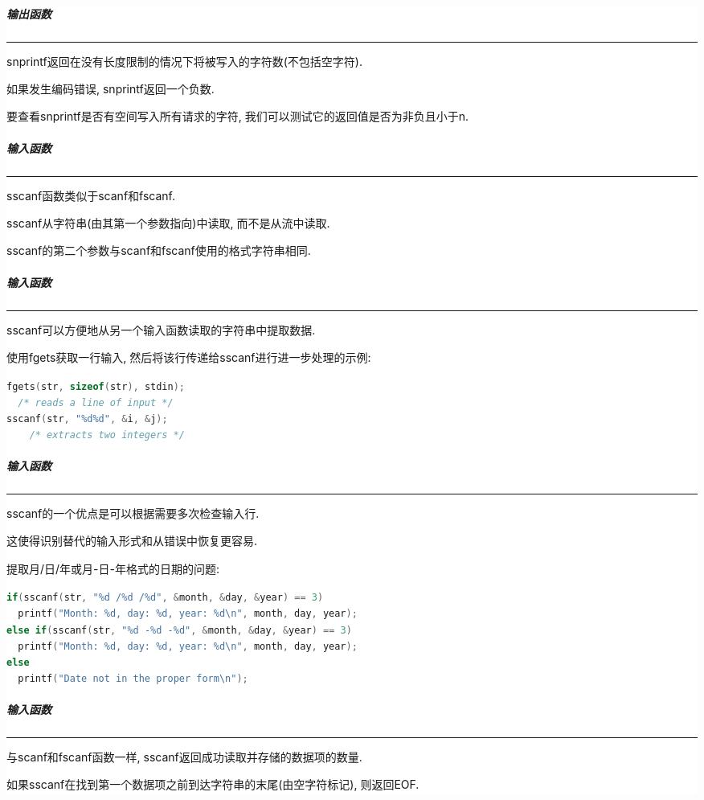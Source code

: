 
##### 输出函数

---

snprintf返回在没有长度限制的情况下将被写入的字符数(不包括空字符). 

如果发生编码错误, snprintf返回一个负数. 

要查看snprintf是否有空间写入所有请求的字符, 我们可以测试它的返回值是否为非负且小于n. 





##### 输入函数

---

sscanf函数类似于scanf和fscanf. 

sscanf从字符串(由其第一个参数指向)中读取, 而不是从流中读取. 

sscanf的第二个参数与scanf和fscanf使用的格式字符串相同. 





##### 输入函数

---

sscanf可以方便地从另一个输入函数读取的字符串中提取数据. 

使用fgets获取一行输入, 然后将该行传递给sscanf进行进一步处理的示例: 
```C
fgets(str, sizeof(str), stdin);
  /* reads a line of input */
sscanf(str, "%d%d", &i, &j);
	/* extracts two integers */
```





##### 输入函数

---

sscanf的一个优点是可以根据需要多次检查输入行. 

这使得识别替代的输入形式和从错误中恢复更容易. 

提取月/日/年或月-日-年格式的日期的问题: 
```C
if(sscanf(str, "%d /%d /%d", &month, &day, &year) == 3)
  printf("Month: %d, day: %d, year: %d\n", month, day, year);
else if(sscanf(str, "%d -%d -%d", &month, &day, &year) == 3)
  printf("Month: %d, day: %d, year: %d\n", month, day, year);
else
  printf("Date not in the proper form\n"); 
```





##### 输入函数

---

与scanf和fscanf函数一样, sscanf返回成功读取并存储的数据项的数量. 

如果sscanf在找到第一个数据项之前到达字符串的末尾(由空字符标记), 则返回EOF. 




